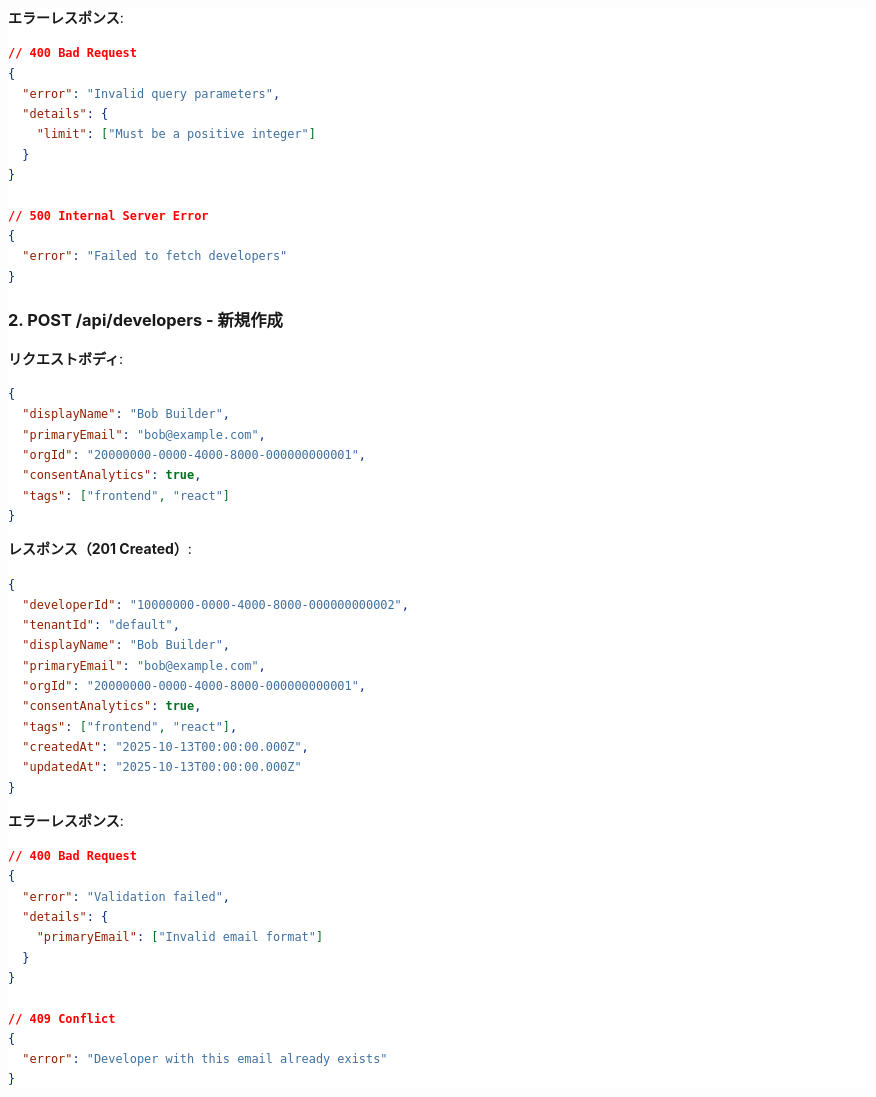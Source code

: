 **エラーレスポンス**:
```json
// 400 Bad Request
{
  "error": "Invalid query parameters",
  "details": {
    "limit": ["Must be a positive integer"]
  }
}

// 500 Internal Server Error
{
  "error": "Failed to fetch developers"
}
```

### 2. POST /api/developers - 新規作成

**リクエストボディ**:
```json
{
  "displayName": "Bob Builder",
  "primaryEmail": "bob@example.com",
  "orgId": "20000000-0000-4000-8000-000000000001",
  "consentAnalytics": true,
  "tags": ["frontend", "react"]
}
```

**レスポンス（201 Created）**:
```json
{
  "developerId": "10000000-0000-4000-8000-000000000002",
  "tenantId": "default",
  "displayName": "Bob Builder",
  "primaryEmail": "bob@example.com",
  "orgId": "20000000-0000-4000-8000-000000000001",
  "consentAnalytics": true,
  "tags": ["frontend", "react"],
  "createdAt": "2025-10-13T00:00:00.000Z",
  "updatedAt": "2025-10-13T00:00:00.000Z"
}
```

**エラーレスポンス**:
```json
// 400 Bad Request
{
  "error": "Validation failed",
  "details": {
    "primaryEmail": ["Invalid email format"]
  }
}

// 409 Conflict
{
  "error": "Developer with this email already exists"
}
```
